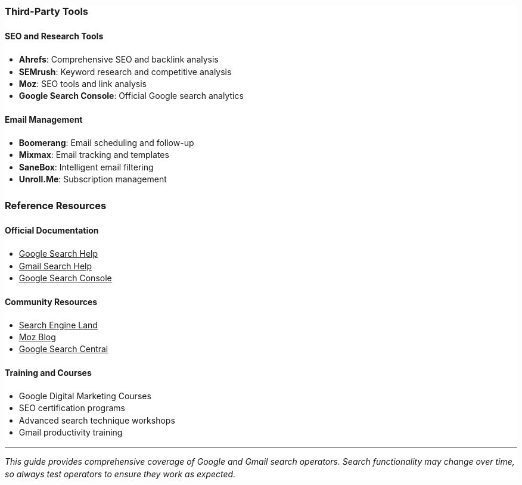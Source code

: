 ### Third-Party Tools

#### SEO and Research Tools
- **Ahrefs**: Comprehensive SEO and backlink analysis
- **SEMrush**: Keyword research and competitive analysis
- **Moz**: SEO tools and link analysis
- **Google Search Console**: Official Google search analytics

#### Email Management
- **Boomerang**: Email scheduling and follow-up
- **Mixmax**: Email tracking and templates
- **SaneBox**: Intelligent email filtering
- **Unroll.Me**: Subscription management

### Reference Resources

#### Official Documentation
- [Google Search Help](https://support.google.com/websearch/)
- [Gmail Search Help](https://support.google.com/mail/answer/7190?hl=en)
- [Google Search Console](https://search.google.com/search-console/)

#### Community Resources
- [Search Engine Land](https://searchengineland.com/)
- [Moz Blog](https://moz.com/blog)
- [Google Search Central](https://developers.google.com/search)

#### Training and Courses
- Google Digital Marketing Courses
- SEO certification programs
- Advanced search technique workshops
- Gmail productivity training

---

*This guide provides comprehensive coverage of Google and Gmail search operators. Search functionality may change over time, so always test operators to ensure they work as expected.*